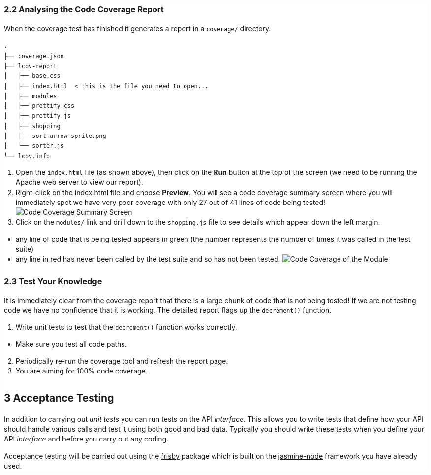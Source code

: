 ### 2.2 Analysing the Code Coverage Report

When the coverage test has finished it generates a report in a `coverage/` directory.
```
.
├── coverage.json
├── lcov-report
│   ├── base.css
│   ├── index.html  < this is the file you need to open...
│   ├── modules
│   ├── prettify.css
│   ├── prettify.js
│   ├── shopping
│   ├── sort-arrow-sprite.png
│   └── sorter.js
└── lcov.info
```
1. Open the `index.html` file (as shown above), then click on the **Run** button at the top of the screen (we need to be running the Apache web server to view our report).
2. Right-click on the index.html file and choose **Preview**. You will see a code coverage summary screen where you will immediately spot we have very poor coverage with only 27 out of 41 lines of code being tested!
![Code Coverage Summary Screen](.images/coverage_overview.png)
3. Click on the `modules/` link and drill down to the `shopping.js` file to see details which appear down the left margin.
  - any line of code that is being tested appears in green (the number represents the number of times it was called in the test suite)
  - any line in red has never been called by the test suite and so has not been tested.
![Code Coverage of the Module](.images/code_coverage_by_line.png)

### 2.3 Test Your Knowledge

It is immediately clear from the coverage report that there is a large chunk of code that is not being tested! If we are not testing code we have no confidence that it is working. The detailed report flags up the `decrement()` function.

1. Write unit tests to test that the `decrement()` function works correctly.
  - Make sure you test all code paths.
2. Periodically re-run the coverage tool and refresh the report page.
3. You are aiming for 100% code coverage.

## 3 Acceptance Testing

In addition to carrying out _unit tests_ you can run tests on the API _interface_. This allows you to write tests that define how your API should handle various calls and test it using both good and bad data. Typically you should write these tests when you define your API _interface_ and before you carry out any coding.

Acceptance testing will be carried out using the [frisby](https://www.npmjs.com/package/frisby) package which is built on the [jasmine-node](https://www.npmjs.com/package/jasmine-node) framework you have already used.
